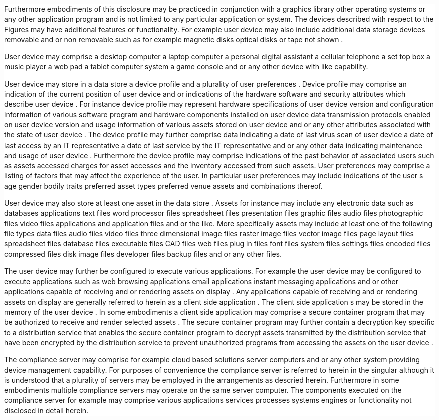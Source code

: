 Furthermore embodiments of this disclosure may be practiced in conjunction with a graphics library other operating systems or any other application program and is not limited to any particular application or system. The devices described with respect to the Figures may have additional features or functionality. For example user device may also include additional data storage devices removable and or non removable such as for example magnetic disks optical disks or tape not shown .

User device may comprise a desktop computer a laptop computer a personal digital assistant a cellular telephone a set top box a music player a web pad a tablet computer system a game console and or any other device with like capability.

User device may store in a data store a device profile and a plurality of user preferences . Device profile may comprise an indication of the current position of user device and or indications of the hardware software and security attributes which describe user device . For instance device profile may represent hardware specifications of user device version and configuration information of various software program and hardware components installed on user device data transmission protocols enabled on user device version and usage information of various assets stored on user device and or any other attributes associated with the state of user device . The device profile may further comprise data indicating a date of last virus scan of user device a date of last access by an IT representative a date of last service by the IT representative and or any other data indicating maintenance and usage of user device . Furthermore the device profile may comprise indications of the past behavior of associated users such as assets accessed charges for asset accesses and the inventory accessed from such assets. User preferences may comprise a listing of factors that may affect the experience of the user. In particular user preferences may include indications of the user s age gender bodily traits preferred asset types preferred venue assets and combinations thereof.

User device may also store at least one asset in the data store . Assets for instance may include any electronic data such as databases applications text files word processor files spreadsheet files presentation files graphic files audio files photographic files video files applications and application files and or the like. More specifically assets may include at least one of the following file types data files audio files video files three dimensional image files raster image files vector image files page layout files spreadsheet files database files executable files CAD files web files plug in files font files system files settings files encoded files compressed files disk image files developer files backup files and or any other files.

The user device may further be configured to execute various applications. For example the user device may be configured to execute applications such as web browsing applications email applications instant messaging applications and or other applications capable of receiving and or rendering assets on display . Any applications capable of receiving and or rendering assets on display are generally referred to herein as a client side application . The client side application s may be stored in the memory of the user device . In some embodiments a client side application may comprise a secure container program that may be authorized to receive and render selected assets . The secure container program may further contain a decryption key specific to a distribution service that enables the secure container program to decrypt assets transmitted by the distribution service that have been encrypted by the distribution service to prevent unauthorized programs from accessing the assets on the user device .

The compliance server may comprise for example cloud based solutions server computers and or any other system providing device management capability. For purposes of convenience the compliance server is referred to herein in the singular although it is understood that a plurality of servers may be employed in the arrangements as descried herein. Furthermore in some embodiments multiple compliance servers may operate on the same server computer. The components executed on the compliance server for example may comprise various applications services processes systems engines or functionality not disclosed in detail herein.
